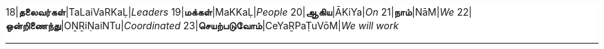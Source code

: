 18|**தலைவர்கள்**|TaLaiVaRKaḶ|*Leaders*
19|**மக்கள்**|MaKKaḶ|*People*
20|**ஆகிய**|ĀKiYa|*On*
21|**நாம்**|NāM|*We*
22|**ஒன்றிணைந்து**|OṈṞiṆaiNTu|*Coordinated*
23|**செயற்படுவோம்**|CeYaṞPaṬuVōM|*We will work*

---
